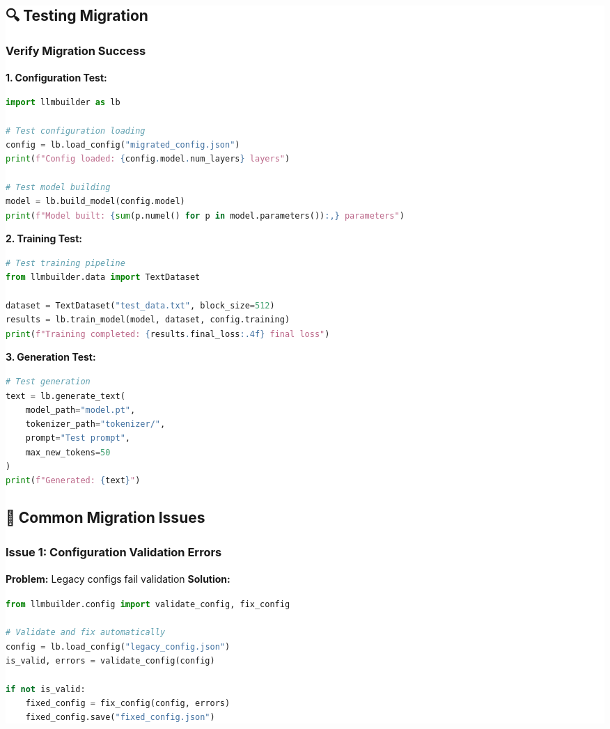 ## 🔍 Testing Migration

### Verify Migration Success

**1. Configuration Test:**
```python
import llmbuilder as lb

# Test configuration loading
config = lb.load_config("migrated_config.json")
print(f"Config loaded: {config.model.num_layers} layers")

# Test model building
model = lb.build_model(config.model)
print(f"Model built: {sum(p.numel() for p in model.parameters()):,} parameters")
```

**2. Training Test:**
```python
# Test training pipeline
from llmbuilder.data import TextDataset

dataset = TextDataset("test_data.txt", block_size=512)
results = lb.train_model(model, dataset, config.training)
print(f"Training completed: {results.final_loss:.4f} final loss")
```

**3. Generation Test:**
```python
# Test generation
text = lb.generate_text(
    model_path="model.pt",
    tokenizer_path="tokenizer/",
    prompt="Test prompt",
    max_new_tokens=50
)
print(f"Generated: {text}")
```

## 🚨 Common Migration Issues

### Issue 1: Configuration Validation Errors

**Problem:** Legacy configs fail validation
**Solution:**
```python
from llmbuilder.config import validate_config, fix_config

# Validate and fix automatically
config = lb.load_config("legacy_config.json")
is_valid, errors = validate_config(config)

if not is_valid:
    fixed_config = fix_config(config, errors)
    fixed_config.save("fixed_config.json")
```
